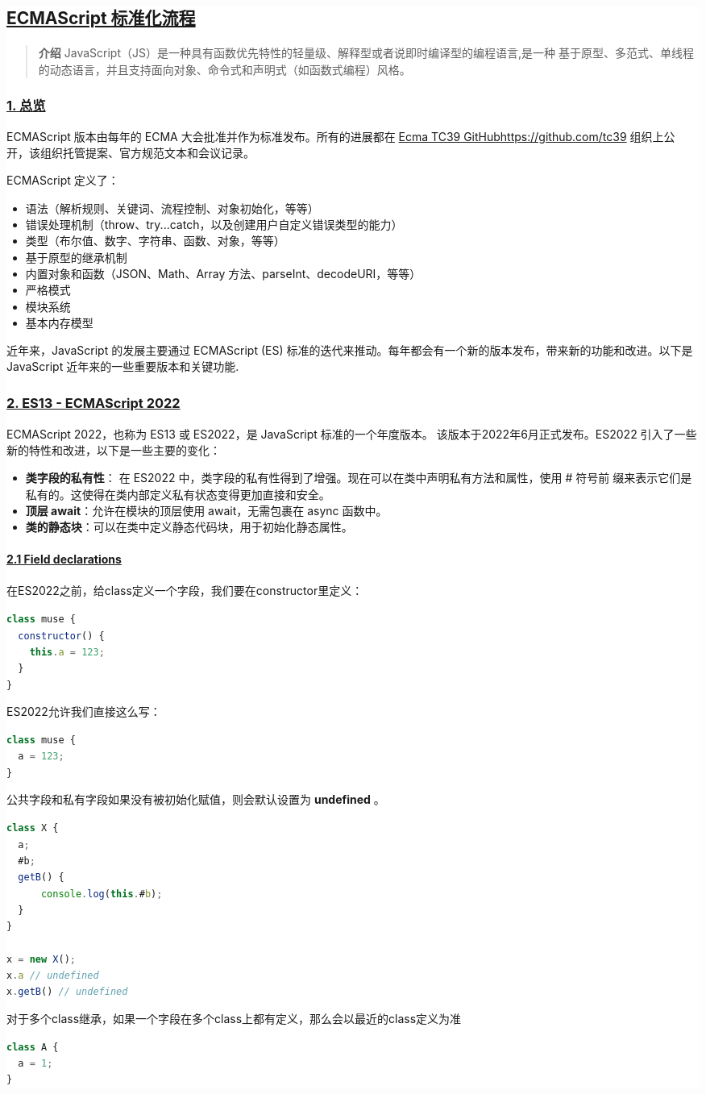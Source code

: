 ## [ECMAScript 标准化流程](#)
> **介绍** JavaScript（JS）是一种具有函数优先特性的轻量级、解释型或者说即时编译型的编程语言,是一种
基于原型、多范式、单线程的动态语言，并且支持面向对象、命令式和声明式（如函数式编程）风格。

### [1. 总览](#)
ECMAScript 版本由每年的 ECMA 大会批准并作为标准发布。所有的进展都在 [Ecma TC39 GitHub]()https://github.com/tc39 组织上公
开，该组织托管提案、官方规范文本和会议记录。

ECMAScript 定义了：
* 语法（解析规则、关键词、流程控制、对象初始化，等等）
* 错误处理机制（throw、try...catch，以及创建用户自定义错误类型的能力）
* 类型（布尔值、数字、字符串、函数、对象，等等）
* 基于原型的继承机制
* 内置对象和函数（JSON、Math、Array 方法、parseInt、decodeURI，等等）
* 严格模式
* 模块系统
* 基本内存模型


近年来，JavaScript 的发展主要通过 ECMAScript (ES) 标准的迭代来推动。每年都会有一个新的版本发布，带来新的功能和改进。以下是 JavaScript 近年来的一些重要版本和关键功能.

### [2. ES13 - ECMAScript 2022](#)
ECMAScript 2022，也称为 ES13 或 ES2022，是 JavaScript 标准的一个年度版本。
该版本于2022年6月正式发布。ES2022 引入了一些新的特性和改进，以下是一些主要的变化：

* **类字段的私有性**： 在 ES2022 中，类字段的私有性得到了增强。现在可以在类中声明私有方法和属性，使用 # 符号前
缀来表示它们是私有的。这使得在类内部定义私有状态变得更加直接和安全。
* **顶层 await**：允许在模块的顶层使用 await，无需包裹在 async 函数中。
* **类的静态块**：可以在类中定义静态代码块，用于初始化静态属性。

#### [2.1 Field declarations](#)
在ES2022之前，给class定义一个字段，我们要在constructor里定义：

```javascript
class muse {
  constructor() {
    this.a = 123;
  }
}
```
ES2022允许我们直接这么写：
```javascript
class muse {
  a = 123;
}
```
公共字段和私有字段如果没有被初始化赋值，则会默认设置为 **undefined** 。
```javascript
class X {
  a;
  #b;
  getB() {
      console.log(this.#b);
  }
}

x = new X();
x.a // undefined
x.getB() // undefined
```
对于多个class继承，如果一个字段在多个class上都有定义，那么会以最近的class定义为准
```javascript
class A {
  a = 1;
}
```
